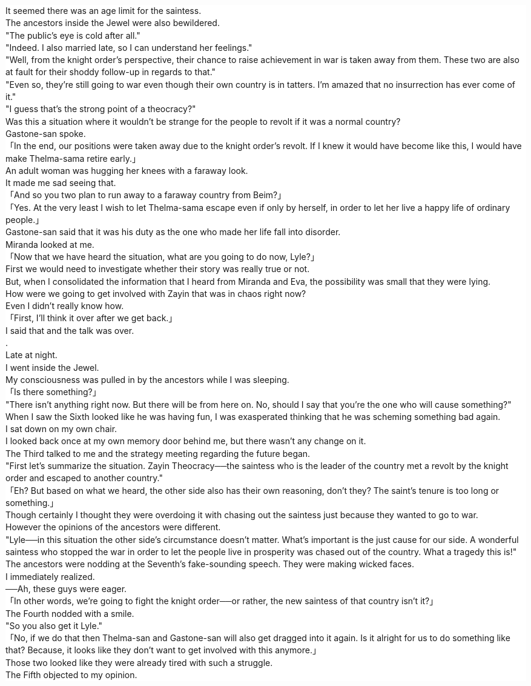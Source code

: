 It seemed there was an age limit for the saintess.<br/>
The ancestors inside the Jewel were also bewildered.<br/>
"The public’s eye is cold after all."<br/>
"Indeed. I also married late, so I can understand her feelings."<br/>
"Well, from the knight order’s perspective, their chance to raise achievement in war is taken away from them. These two are also at fault for their shoddy follow-up in regards to that."<br/>
"Even so, they’re still going to war even though their own country is in tatters. I’m amazed that no insurrection has ever come of it."<br/>
"I guess that’s the strong point of a theocracy?"<br/>
Was this a situation where it wouldn’t be strange for the people to revolt if it was a normal country?<br/>
Gastone-san spoke.<br/>
「In the end, our positions were taken away due to the knight order’s revolt. If I knew it would have become like this, I would have make Thelma-sama retire early.」<br/>
An adult woman was hugging her knees with a faraway look.<br/>
It made me sad seeing that.<br/>
「And so you two plan to run away to a faraway country from Beim?」<br/>
「Yes. At the very least I wish to let Thelma-sama escape even if only by herself, in order to let her live a happy life of ordinary people.」<br/>
Gastone-san said that it was his duty as the one who made her life fall into disorder.<br/>
Miranda looked at me.<br/>
「Now that we have heard the situation, what are you going to do now, Lyle?」<br/>
First we would need to investigate whether their story was really true or not.<br/>
But, when I consolidated the information that I heard from Miranda and Eva, the possibility was small that they were lying.<br/>
How were we going to get involved with Zayin that was in chaos right now?<br/>
Even I didn’t really know how.<br/>
「First, I’ll think it over after we get back.」<br/>
I said that and the talk was over.<br/>
.<br/>
Late at night.<br/>
I went inside the Jewel.<br/>
My consciousness was pulled in by the ancestors while I was sleeping.<br/>
「Is there something?」<br/>
"There isn’t anything right now. But there will be from here on. No, should I say that you’re the one who will cause something?"<br/>
When I saw the Sixth looked like he was having fun, I was exasperated thinking that he was scheming something bad again.<br/>
I sat down on my own chair.<br/>
I looked back once at my own memory door behind me, but there wasn’t any change on it.<br/>
The Third talked to me and the strategy meeting regarding the future began.<br/>
"First let’s summarize the situation. Zayin Theocracy──the saintess who is the leader of the country met a revolt by the knight order and escaped to another country."<br/>
「Eh? But based on what we heard, the other side also has their own reasoning, don’t they? The saint’s tenure is too long or something.」<br/>
Though certainly I thought they were overdoing it with chasing out the saintess just because they wanted to go to war.<br/>
However the opinions of the ancestors were different.<br/>
"Lyle──in this situation the other side’s circumstance doesn’t matter. What’s important is the just cause for our side. A wonderful saintess who stopped the war in order to let the people live in prosperity was chased out of the country. What a tragedy this is!"<br/>
The ancestors were nodding at the Seventh’s fake-sounding speech. They were making wicked faces.<br/>
I immediately realized.<br/>
──Ah, these guys were eager.<br/>
「In other words, we’re going to fight the knight order──or rather, the new saintess of that country isn’t it?」<br/>
The Fourth nodded with a smile.<br/>
"So you also get it Lyle."<br/>
「No, if we do that then Thelma-san and Gastone-san will also get dragged into it again. Is it alright for us to do something like that? Because, it looks like they don’t want to get involved with this anymore.」<br/>
Those two looked like they were already tired with such a struggle.<br/>
The Fifth objected to my opinion.<br/>